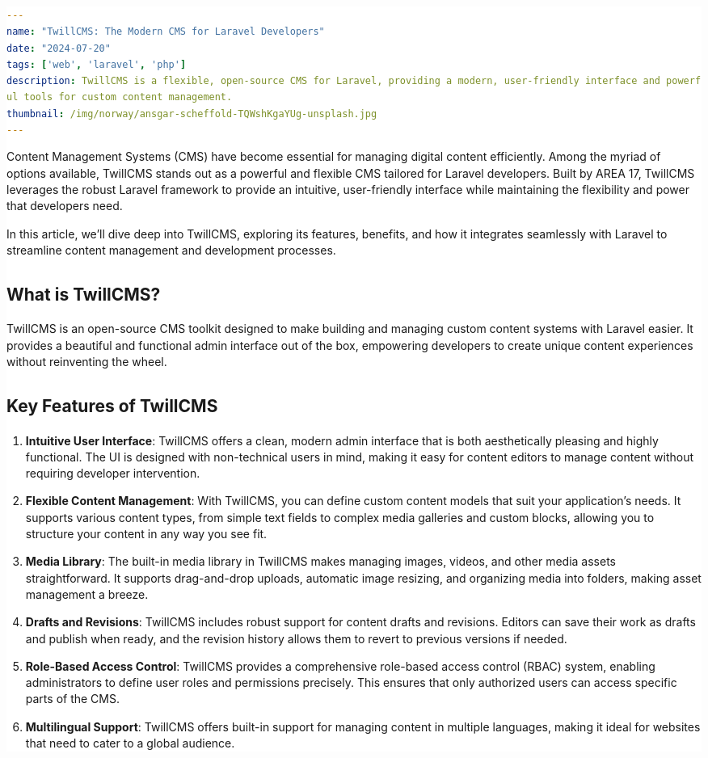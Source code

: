 ```yaml
---
name: "TwillCMS: The Modern CMS for Laravel Developers"
date: "2024-07-20"
tags: ['web', 'laravel', 'php']
description: TwillCMS is a flexible, open-source CMS for Laravel, providing a modern, user-friendly interface and powerful tools for custom content management.
thumbnail: /img/norway/ansgar-scheffold-TQWshKgaYUg-unsplash.jpg
---
```

Content Management Systems (CMS) have become essential for managing digital content efficiently. Among the myriad of options available, TwillCMS stands out as a powerful and flexible CMS tailored for Laravel developers. Built by AREA 17, TwillCMS leverages the robust Laravel framework to provide an intuitive, user-friendly interface while maintaining the flexibility and power that developers need.

In this article, we’ll dive deep into TwillCMS, exploring its features, benefits, and how it integrates seamlessly with Laravel to streamline content management and development processes.

## What is TwillCMS?

TwillCMS is an open-source CMS toolkit designed to make building and managing custom content systems with Laravel easier. It provides a beautiful and functional admin interface out of the box, empowering developers to create unique content experiences without reinventing the wheel.

## Key Features of TwillCMS

1. **Intuitive User Interface**:
   TwillCMS offers a clean, modern admin interface that is both aesthetically pleasing and highly functional. The UI is designed with non-technical users in mind, making it easy for content editors to manage content without requiring developer intervention.

2. **Flexible Content Management**:
   With TwillCMS, you can define custom content models that suit your application’s needs. It supports various content types, from simple text fields to complex media galleries and custom blocks, allowing you to structure your content in any way you see fit.

3. **Media Library**:
   The built-in media library in TwillCMS makes managing images, videos, and other media assets straightforward. It supports drag-and-drop uploads, automatic image resizing, and organizing media into folders, making asset management a breeze.

4. **Drafts and Revisions**:
   TwillCMS includes robust support for content drafts and revisions. Editors can save their work as drafts and publish when ready, and the revision history allows them to revert to previous versions if needed.

5. **Role-Based Access Control**:
   TwillCMS provides a comprehensive role-based access control (RBAC) system, enabling administrators to define user roles and permissions precisely. This ensures that only authorized users can access specific parts of the CMS.

6. **Multilingual Support**:
   TwillCMS offers built-in support for managing content in multiple languages, making it ideal for websites that need to cater to a global audience.
